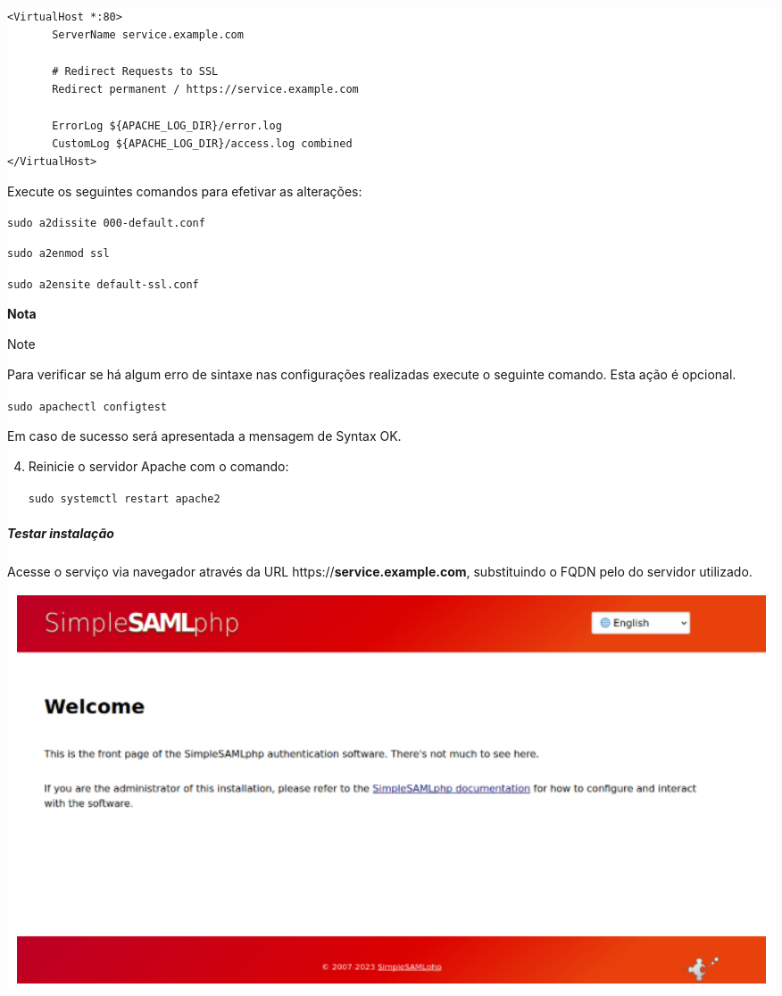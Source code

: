    ```
   <VirtualHost *:80>
          ServerName service.example.com
   
          # Redirect Requests to SSL
          Redirect permanent / https://service.example.com
   
          ErrorLog ${APACHE_LOG_DIR}/error.log
          CustomLog ${APACHE_LOG_DIR}/access.log combined
   </VirtualHost>
   ```

   Execute os seguintes comandos para efetivar as alterações:

   `sudo a2dissite 000-default.conf`

   `sudo a2enmod ssl`

   `sudo a2ensite default-ssl.conf`

**Nota**

> [!NOTE]
>
> Para verificar se há algum erro de sintaxe nas configurações realizadas execute o seguinte comando. Esta ação é opcional.

`sudo apachectl configtest`

Em caso de sucesso será apresentada a mensagem de Syntax OK.

4. Reinicie o servidor Apache com o comando:

   `sudo systemctl restart apache2`

##### Testar instalação

Acesse o serviço via navegador através da URL https://**service.example.com**, substituindo o FQDN pelo do servidor utilizado.
<p align="center"><img src="./assets/ssp/ssp-3.png" alt="Figura 3" /></p>
